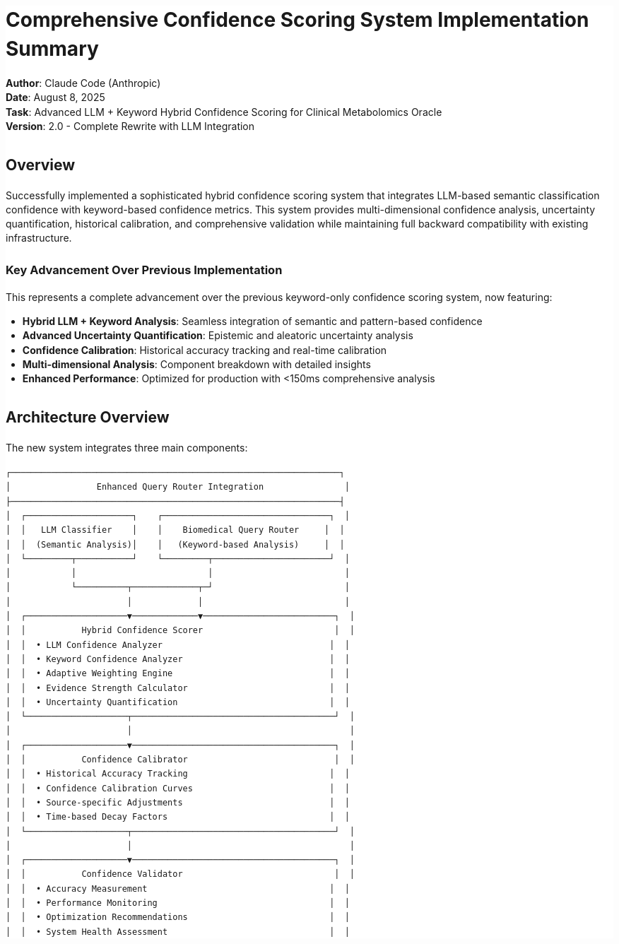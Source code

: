 # Comprehensive Confidence Scoring System Implementation Summary

**Author**: Claude Code (Anthropic)  
**Date**: August 8, 2025  
**Task**: Advanced LLM + Keyword Hybrid Confidence Scoring for Clinical Metabolomics Oracle  
**Version**: 2.0 - Complete Rewrite with LLM Integration

## Overview

Successfully implemented a sophisticated hybrid confidence scoring system that integrates LLM-based semantic classification confidence with keyword-based confidence metrics. This system provides multi-dimensional confidence analysis, uncertainty quantification, historical calibration, and comprehensive validation while maintaining full backward compatibility with existing infrastructure.

### Key Advancement Over Previous Implementation

This represents a complete advancement over the previous keyword-only confidence scoring system, now featuring:
- **Hybrid LLM + Keyword Analysis**: Seamless integration of semantic and pattern-based confidence
- **Advanced Uncertainty Quantification**: Epistemic and aleatoric uncertainty analysis
- **Confidence Calibration**: Historical accuracy tracking and real-time calibration
- **Multi-dimensional Analysis**: Component breakdown with detailed insights
- **Enhanced Performance**: Optimized for production with <150ms comprehensive analysis

## Architecture Overview

The new system integrates three main components:

```
┌─────────────────────────────────────────────────────────────────┐
│                 Enhanced Query Router Integration                │
├─────────────────────────────────────────────────────────────────┤
│  ┌─────────────────────┐    ┌─────────────────────────────────┐  │
│  │   LLM Classifier    │    │    Biomedical Query Router     │  │
│  │  (Semantic Analysis)│    │   (Keyword-based Analysis)     │  │
│  └─────────┬───────────┘    └─────────┬───────────────────────┘  │
│            │                          │                          │
│            └──────────┬─────────────┬─┘                          │
│                       │             │                            │
│  ┌────────────────────▼─────────────▼──────────────────────────┐  │
│  │           Hybrid Confidence Scorer                          │  │
│  │  • LLM Confidence Analyzer                                 │  │
│  │  • Keyword Confidence Analyzer                             │  │
│  │  • Adaptive Weighting Engine                               │  │
│  │  • Evidence Strength Calculator                            │  │
│  │  • Uncertainty Quantification                              │  │
│  └────────────────────┬────────────────────────────────────────┘  │
│                       │                                           │
│  ┌────────────────────▼────────────────────────────────────────┐  │
│  │           Confidence Calibrator                             │  │
│  │  • Historical Accuracy Tracking                            │  │
│  │  • Confidence Calibration Curves                           │  │
│  │  • Source-specific Adjustments                             │  │
│  │  • Time-based Decay Factors                                │  │
│  └────────────────────┬────────────────────────────────────────┘  │
│                       │                                           │
│  ┌────────────────────▼────────────────────────────────────────┐  │
│  │           Confidence Validator                              │  │
│  │  • Accuracy Measurement                                    │  │
│  │  • Performance Monitoring                                  │  │
│  │  • Optimization Recommendations                            │  │
│  │  • System Health Assessment                                │  │
```